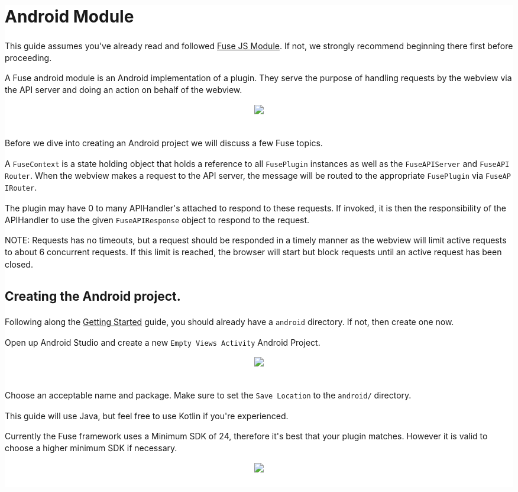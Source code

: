
# Android Module

This guide assumes you've already read and followed [Fuse JS Module](js-module.md). If not,
we strongly recommend beginning there first before proceeding.

A Fuse android module is an Android implementation of a plugin. They serve the
purpose of handling requests by the webview via the API server and doing an action
on behalf of the webview.

<div style="text-align: center">
    <img src="/res/AndroidModuleArchitecture.svg" />
</div>
</br />

Before we dive into creating an Android project we will discuss a few Fuse topics.

A `FuseContext` is a state holding object that holds a reference to all `FusePlugin` instances as well as the `FuseAPIServer` and `FuseAPIRouter`. When the webview makes a request to the API server, the message will be routed to the appropriate `FusePlugin` via `FuseAPIRouter`.

The plugin may have 0 to many APIHandler's attached to respond to these requests. If invoked, it is then the responsibility of the APIHandler to use the given `FuseAPIResponse` object to respond to the request.

NOTE: Requests has no timeouts, but a request should be responded in a timely manner as the webview will limit active requests to about 6 concurrent requests. If this limit is reached, the browser will start but block requests until an active request has been closed.

## Creating the Android project.

Following along the [Getting Started](getting-started.md) guide, you should already have a `android` directory. If not, then create one now.

Open up Android Studio and create a new `Empty Views Activity` Android Project.

<div style="text-align: center">
    <img src="/res/android-new-project.png" />
</div>
</br />

Choose an acceptable name and package. Make sure to set the `Save Location` to the `android/` directory.

This guide will use Java, but feel free to use Kotlin if you're experienced.

Currently the Fuse framework uses a Minimum SDK of 24, therefore it's best that your plugin matches. However it is valid to choose a higher minimum SDK if necessary.

<div style="text-align: center">
    <img src="/res/android-project-settings.png" />
</div>
</br />
